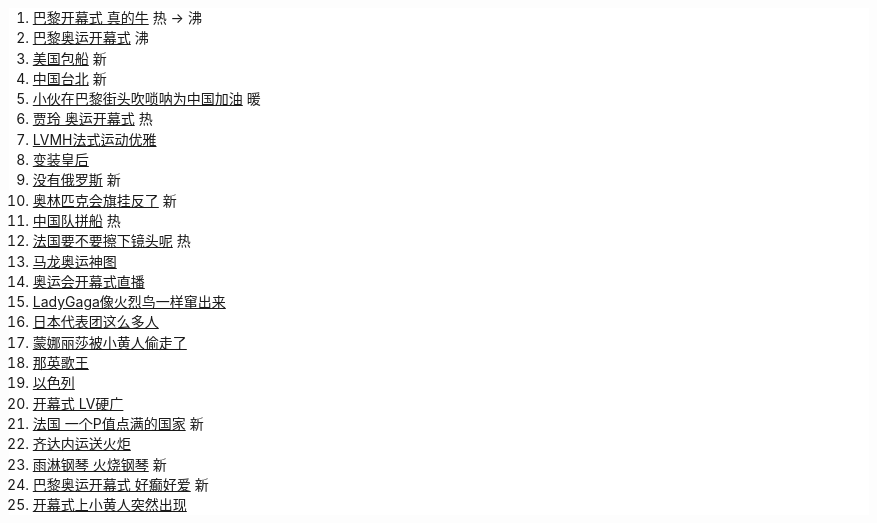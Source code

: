 1. [巴黎开幕式 真的牛](https://s.weibo.com//weibo?q=%E5%B7%B4%E9%BB%8E%E5%BC%80%E5%B9%95%E5%BC%8F%20%E7%9C%9F%E7%9A%84%E7%89%9B&t=31&band_rank=2&Refer=top)
   热 -> 沸
1. [巴黎奥运开幕式](https://s.weibo.com//weibo?q=%E5%B7%B4%E9%BB%8E%E5%A5%A5%E8%BF%90%E5%BC%80%E5%B9%95%E5%BC%8F&t=31&band_rank=4&Refer=top)
   沸
1. [美国包船](https://s.weibo.com//weibo?q=%E7%BE%8E%E5%9B%BD%E5%8C%85%E8%88%B9&t=31&band_rank=8&Refer=top)
   新
1. [中国台北](https://s.weibo.com//weibo?q=%E4%B8%AD%E5%9B%BD%E5%8F%B0%E5%8C%97&t=31&band_rank=9&Refer=top)
   新
1. [小伙在巴黎街头吹唢呐为中国加油](https://s.weibo.com//weibo?q=%23%E5%B0%8F%E4%BC%99%E5%9C%A8%E5%B7%B4%E9%BB%8E%E8%A1%97%E5%A4%B4%E5%90%B9%E5%94%A2%E5%91%90%E4%B8%BA%E4%B8%AD%E5%9B%BD%E5%8A%A0%E6%B2%B9%23&t=31&band_rank=10&Refer=top)
   暖
1. [贾玲 奥运开幕式](https://s.weibo.com//weibo?q=%E8%B4%BE%E7%8E%B2%20%E5%A5%A5%E8%BF%90%E5%BC%80%E5%B9%95%E5%BC%8F&t=31&band_rank=11&Refer=top)
   热
1. [LVMH法式运动优雅](https://s.weibo.com//weibo?q=%23LVMH%E6%B3%95%E5%BC%8F%E8%BF%90%E5%8A%A8%E4%BC%98%E9%9B%85%23&t=31&band_rank=12&Refer=top)
1. [变装皇后](https://s.weibo.com//weibo?q=%E5%8F%98%E8%A3%85%E7%9A%87%E5%90%8E&t=31&band_rank=13&Refer=top)
1. [没有俄罗斯](https://s.weibo.com//weibo?q=%E6%B2%A1%E6%9C%89%E4%BF%84%E7%BD%97%E6%96%AF&t=31&band_rank=14&Refer=top)
   新
1. [奥林匹克会旗挂反了](https://s.weibo.com//weibo?q=%E5%A5%A5%E6%9E%97%E5%8C%B9%E5%85%8B%E4%BC%9A%E6%97%97%E6%8C%82%E5%8F%8D%E4%BA%86&t=31&band_rank=15&Refer=top)
   新
1. [中国队拼船](https://s.weibo.com//weibo?q=%23%E4%B8%AD%E5%9B%BD%E9%98%9F%E6%8B%BC%E8%88%B9%23&t=31&band_rank=16&Refer=top)
   热
1. [法国要不要擦下镜头呢](https://s.weibo.com//weibo?q=%E6%B3%95%E5%9B%BD%E8%A6%81%E4%B8%8D%E8%A6%81%E6%93%A6%E4%B8%8B%E9%95%9C%E5%A4%B4%E5%91%A2&t=31&band_rank=17&Refer=top)
   热
1. [马龙奥运神图](https://s.weibo.com//weibo?q=%23%E9%A9%AC%E9%BE%99%E5%A5%A5%E8%BF%90%E7%A5%9E%E5%9B%BE%23&t=31&band_rank=18&Refer=top)
1. [奥运会开幕式直播](https://s.weibo.com//weibo?q=%23%E5%A5%A5%E8%BF%90%E4%BC%9A%E5%BC%80%E5%B9%95%E5%BC%8F%E7%9B%B4%E6%92%AD%23&t=31&band_rank=19&Refer=top)
1. [LadyGaga像火烈鸟一样窜出来](https://s.weibo.com//weibo?q=%23LadyGaga%E5%83%8F%E7%81%AB%E7%83%88%E9%B8%9F%E4%B8%80%E6%A0%B7%E7%AA%9C%E5%87%BA%E6%9D%A5%23&t=31&band_rank=20&Refer=top)
1. [日本代表团这么多人](https://s.weibo.com//weibo?q=%E6%97%A5%E6%9C%AC%E4%BB%A3%E8%A1%A8%E5%9B%A2%E8%BF%99%E4%B9%88%E5%A4%9A%E4%BA%BA&t=31&band_rank=21&Refer=top)
1. [蒙娜丽莎被小黄人偷走了](https://s.weibo.com//weibo?q=%23%E8%92%99%E5%A8%9C%E4%B8%BD%E8%8E%8E%E8%A2%AB%E5%B0%8F%E9%BB%84%E4%BA%BA%E5%81%B7%E8%B5%B0%E4%BA%86%23&t=31&band_rank=22&Refer=top)
1. [那英歌王](https://s.weibo.com//weibo?q=%E9%82%A3%E8%8B%B1%E6%AD%8C%E7%8E%8B&t=31&band_rank=23&Refer=top)
1. [以色列](https://s.weibo.com//weibo?q=%E4%BB%A5%E8%89%B2%E5%88%97&t=31&band_rank=24&Refer=top)
1. [开幕式 LV硬广](https://s.weibo.com//weibo?q=%E5%BC%80%E5%B9%95%E5%BC%8F%20LV%E7%A1%AC%E5%B9%BF&t=31&band_rank=25&Refer=top)
1. [法国 一个P值点满的国家](https://s.weibo.com//weibo?q=%E6%B3%95%E5%9B%BD%20%E4%B8%80%E4%B8%AAP%E5%80%BC%E7%82%B9%E6%BB%A1%E7%9A%84%E5%9B%BD%E5%AE%B6&t=31&band_rank=26&Refer=top)
   新
1. [齐达内运送火炬](https://s.weibo.com//weibo?q=%23%E9%BD%90%E8%BE%BE%E5%86%85%E8%BF%90%E9%80%81%E7%81%AB%E7%82%AC%23&t=31&band_rank=27&Refer=top)
1. [雨淋钢琴 火烧钢琴](https://s.weibo.com//weibo?q=%E9%9B%A8%E6%B7%8B%E9%92%A2%E7%90%B4%20%E7%81%AB%E7%83%A7%E9%92%A2%E7%90%B4&t=31&band_rank=28&Refer=top)
   新
1. [巴黎奥运开幕式 好癫好爱](https://s.weibo.com//weibo?q=%E5%B7%B4%E9%BB%8E%E5%A5%A5%E8%BF%90%E5%BC%80%E5%B9%95%E5%BC%8F%20%E5%A5%BD%E7%99%AB%E5%A5%BD%E7%88%B1&t=31&band_rank=29&Refer=top)
   新
1. [开幕式上小黄人突然出现](https://s.weibo.com//weibo?q=%23%E5%BC%80%E5%B9%95%E5%BC%8F%E4%B8%8A%E5%B0%8F%E9%BB%84%E4%BA%BA%E7%AA%81%E7%84%B6%E5%87%BA%E7%8E%B0%23&t=31&band_rank=30&Refer=top)